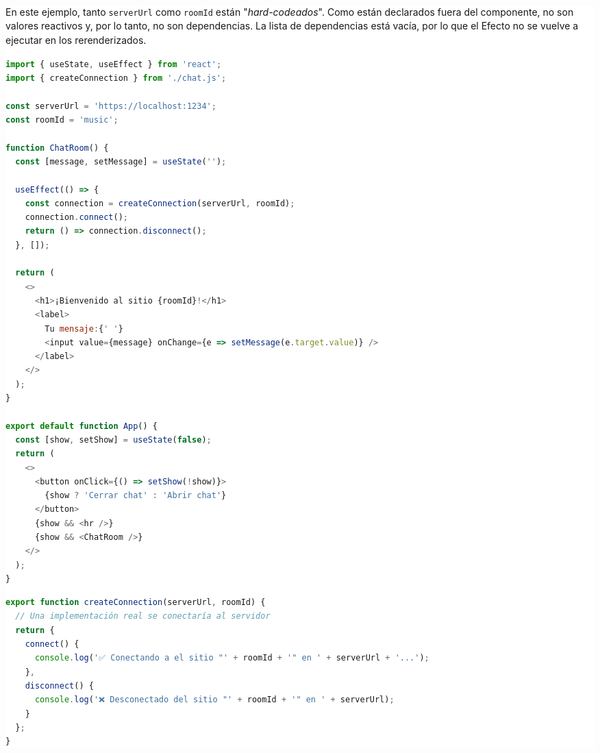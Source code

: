 
En este ejemplo, tanto `serverUrl` como `roomId` están "_hard-codeados_". Como están declarados fuera del componente, no son valores reactivos y, por lo tanto, no son dependencias. La lista de dependencias está vacía, por lo que el Efecto no se vuelve a ejecutar en los rerenderizados.

<Sandpack>

```js
import { useState, useEffect } from 'react';
import { createConnection } from './chat.js';

const serverUrl = 'https://localhost:1234';
const roomId = 'music';

function ChatRoom() {
  const [message, setMessage] = useState('');

  useEffect(() => {
    const connection = createConnection(serverUrl, roomId);
    connection.connect();
    return () => connection.disconnect();
  }, []);

  return (
    <>
      <h1>¡Bienvenido al sitio {roomId}!</h1>
      <label>
        Tu mensaje:{' '}
        <input value={message} onChange={e => setMessage(e.target.value)} />
      </label>
    </>
  );
}

export default function App() {
  const [show, setShow] = useState(false);
  return (
    <>
      <button onClick={() => setShow(!show)}>
        {show ? 'Cerrar chat' : 'Abrir chat'}
      </button>
      {show && <hr />}
      {show && <ChatRoom />}
    </>
  );
}
```

```js chat.js
export function createConnection(serverUrl, roomId) {
  // Una implementación real se conectaría al servidor
  return {
    connect() {
      console.log('✅ Conectando a el sitio "' + roomId + '" en ' + serverUrl + '...');
    },
    disconnect() {
      console.log('❌ Desconectado del sitio "' + roomId + '" en ' + serverUrl);
    }
  };
}
```
